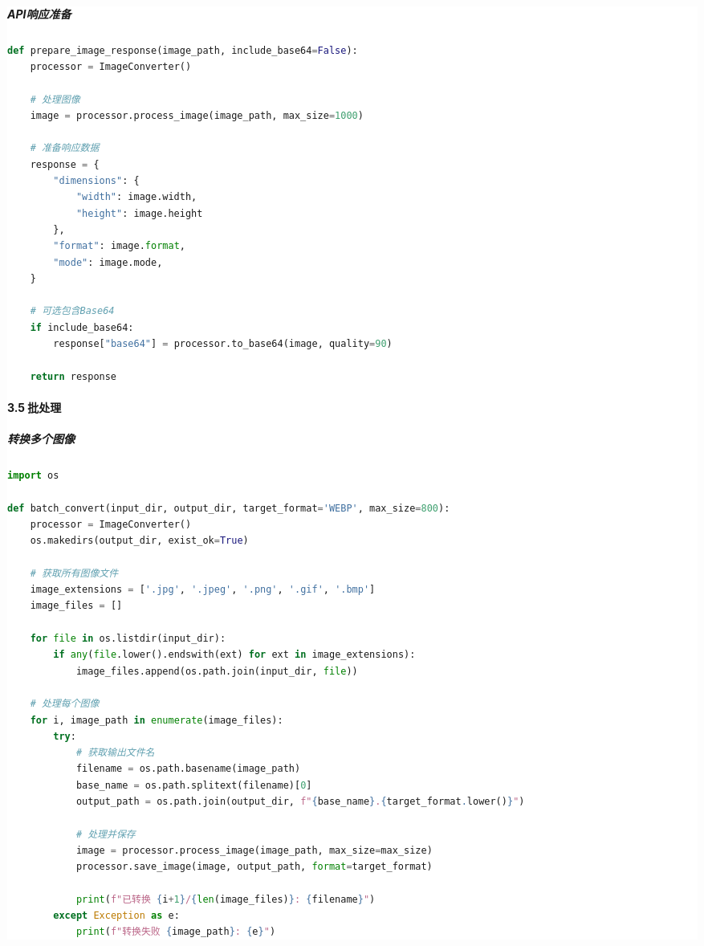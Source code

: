##### API响应准备

```python
def prepare_image_response(image_path, include_base64=False):
    processor = ImageConverter()
    
    # 处理图像
    image = processor.process_image(image_path, max_size=1000)
    
    # 准备响应数据
    response = {
        "dimensions": {
            "width": image.width,
            "height": image.height
        },
        "format": image.format,
        "mode": image.mode,
    }
    
    # 可选包含Base64
    if include_base64:
        response["base64"] = processor.to_base64(image, quality=90)
    
    return response
```

#### 3.5 批处理

##### 转换多个图像

```python
import os

def batch_convert(input_dir, output_dir, target_format='WEBP', max_size=800):
    processor = ImageConverter()
    os.makedirs(output_dir, exist_ok=True)
    
    # 获取所有图像文件
    image_extensions = ['.jpg', '.jpeg', '.png', '.gif', '.bmp']
    image_files = []
    
    for file in os.listdir(input_dir):
        if any(file.lower().endswith(ext) for ext in image_extensions):
            image_files.append(os.path.join(input_dir, file))
    
    # 处理每个图像
    for i, image_path in enumerate(image_files):
        try:
            # 获取输出文件名
            filename = os.path.basename(image_path)
            base_name = os.path.splitext(filename)[0]
            output_path = os.path.join(output_dir, f"{base_name}.{target_format.lower()}")
            
            # 处理并保存
            image = processor.process_image(image_path, max_size=max_size)
            processor.save_image(image, output_path, format=target_format)
            
            print(f"已转换 {i+1}/{len(image_files)}: {filename}")
        except Exception as e:
            print(f"转换失败 {image_path}: {e}")
```
